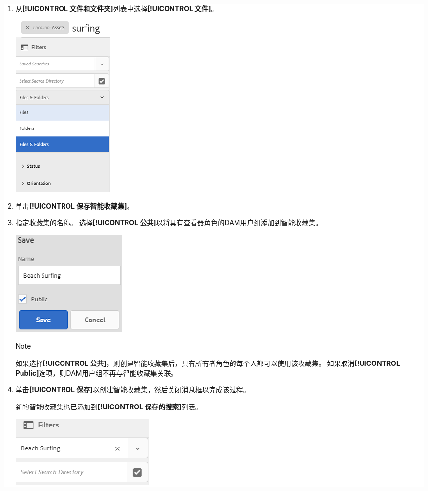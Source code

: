 1. 从&#x200B;**[!UICONTROL 文件和文件夹]**&#x200B;列表中选择&#x200B;**[!UICONTROL 文件]**。

   ![files_option](assets/files_option.png)

1. 单击&#x200B;**[!UICONTROL 保存智能收藏集]**。

1. 指定收藏集的名称。 选择&#x200B;**[!UICONTROL 公共]**&#x200B;以将具有查看器角色的DAM用户组添加到智能收藏集。

   ![save_collection](assets/save_collection.png)

   >[!NOTE]
   >
   >如果选择&#x200B;**[!UICONTROL 公共]**，则创建智能收藏集后，具有所有者角色的每个人都可以使用该收藏集。 如果取消&#x200B;**[!UICONTROL Public]**&#x200B;选项，则DAM用户组不再与智能收藏集关联。

1. 单击&#x200B;**[!UICONTROL 保存]**&#x200B;以创建智能收藏集，然后关闭消息框以完成该过程。

   新的智能收藏集也已添加到&#x200B;**[!UICONTROL 保存的搜索]**&#x200B;列表。

   ![收藏集列表](assets/collection_listing.png)
